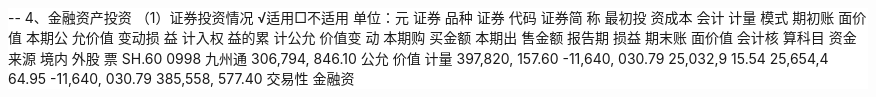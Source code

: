 --
4、金融资产投资
（1）证券投资情况
√适用□不适用
单位：元
证券
品种
证券
代码
证券简
称
最初投
资成本
会计
计量
模式
期初账
面价值
本期公
允价值
变动损
益
计入权
益的累
计公允
价值变
动
本期购
买金额
本期出
售金额
报告期
损益
期末账
面价值
会计核
算科目
资金
来源
境内
外股
票
SH.60
0998
九州通
306,794,
846.10
公允
价值
计量
397,820,
157.60
-11,640,
030.79
25,032,9
15.54
25,654,4
64.95
-11,640,
030.79
385,558,
577.40
交易性
金融资